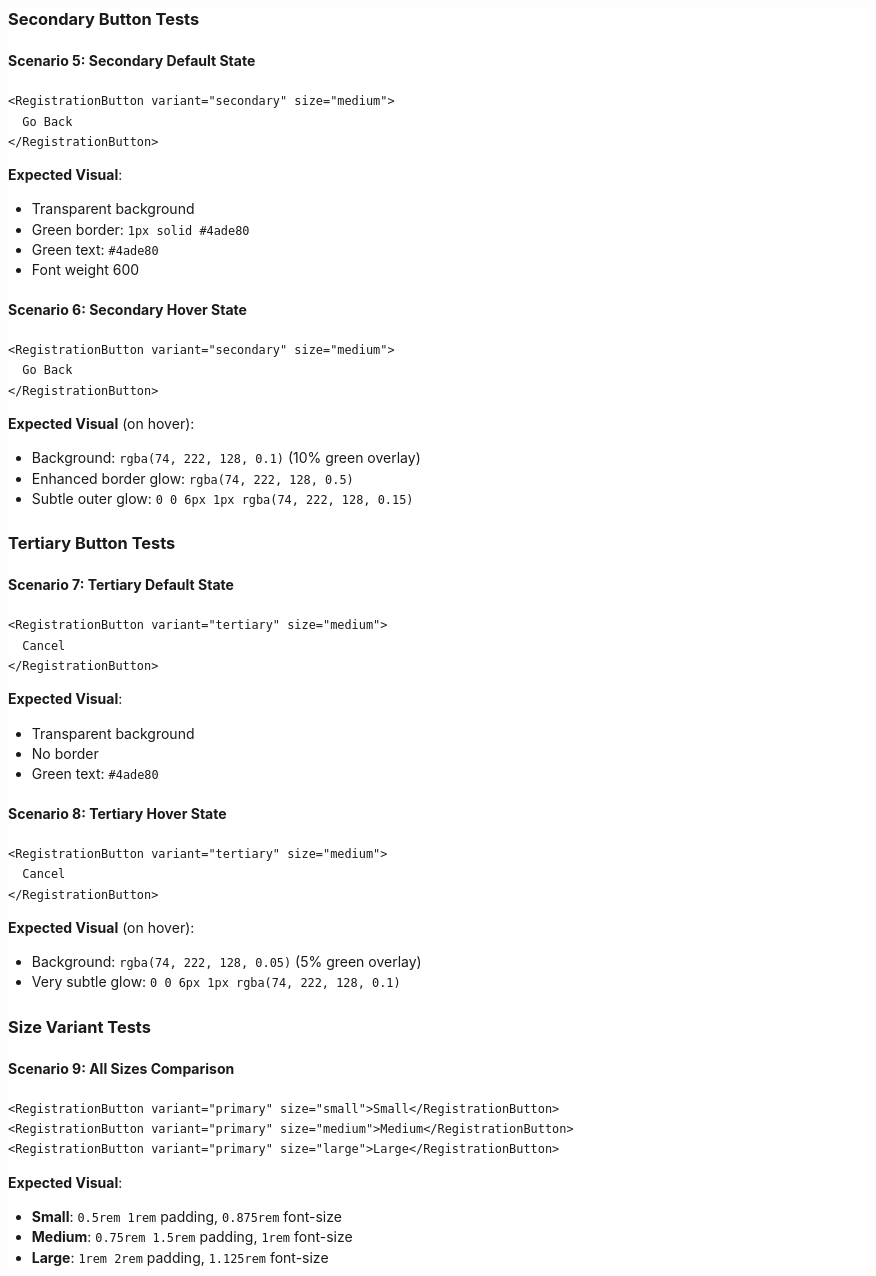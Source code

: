 ### **Secondary Button Tests**

#### **Scenario 5: Secondary Default State**
```tsx
<RegistrationButton variant="secondary" size="medium">
  Go Back
</RegistrationButton>
```
**Expected Visual**:
- Transparent background
- Green border: `1px solid #4ade80`
- Green text: `#4ade80`
- Font weight 600

#### **Scenario 6: Secondary Hover State**
```tsx
<RegistrationButton variant="secondary" size="medium">
  Go Back
</RegistrationButton>
```
**Expected Visual** (on hover):
- Background: `rgba(74, 222, 128, 0.1)` (10% green overlay)
- Enhanced border glow: `rgba(74, 222, 128, 0.5)`
- Subtle outer glow: `0 0 6px 1px rgba(74, 222, 128, 0.15)`

### **Tertiary Button Tests**

#### **Scenario 7: Tertiary Default State**
```tsx
<RegistrationButton variant="tertiary" size="medium">
  Cancel
</RegistrationButton>
```
**Expected Visual**:
- Transparent background
- No border
- Green text: `#4ade80`

#### **Scenario 8: Tertiary Hover State**
```tsx
<RegistrationButton variant="tertiary" size="medium">
  Cancel
</RegistrationButton>
```
**Expected Visual** (on hover):
- Background: `rgba(74, 222, 128, 0.05)` (5% green overlay)
- Very subtle glow: `0 0 6px 1px rgba(74, 222, 128, 0.1)`

### **Size Variant Tests**

#### **Scenario 9: All Sizes Comparison**
```tsx
<RegistrationButton variant="primary" size="small">Small</RegistrationButton>
<RegistrationButton variant="primary" size="medium">Medium</RegistrationButton>
<RegistrationButton variant="primary" size="large">Large</RegistrationButton>
```
**Expected Visual**:
- **Small**: `0.5rem 1rem` padding, `0.875rem` font-size
- **Medium**: `0.75rem 1.5rem` padding, `1rem` font-size
- **Large**: `1rem 2rem` padding, `1.125rem` font-size
